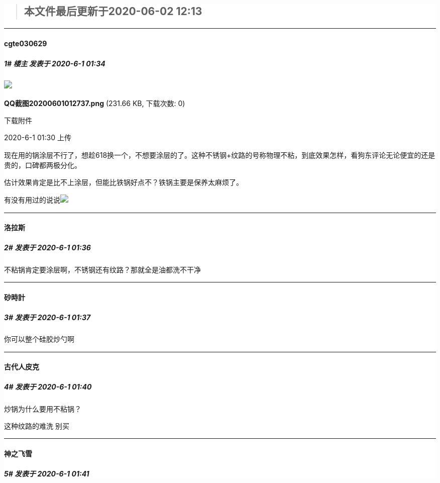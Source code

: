 > ## **本文件最后更新于2020-06-02 12:13** 


-----

####  cgte030629  
##### 1#       楼主       发表于 2020-6-1 01:34


<img src="https://img.saraba1st.com/forum/202006/01/013024fnfprr0f7j2msmf0.png" referrerpolicy="no-referrer">


<strong>QQ截图20200601012737.png</strong> (231.66 KB, 下载次数: 0)

下载附件

2020-6-1 01:30 上传


现在用的锅涂层不行了，想趁618换一个，不想要涂层的了。这种不锈钢+纹路的号称物理不粘，到底效果怎样，看狗东评论无论便宜的还是贵的，口碑都两极分化。


估计效果肯定是比不上涂层，但能比铁锅好点不？铁锅主要是保养太麻烦了。


有没有用过的说说<img src="https://static.saraba1st.com/image/smiley/face2017/095.png" referrerpolicy="no-referrer">


-----

####  洛拉斯  
##### 2#       发表于 2020-6-1 01:36


不粘锅肯定要涂层啊，不锈钢还有纹路？那就全是油都洗不干净


-----

####  砂時計  
##### 3#       发表于 2020-6-1 01:37


你可以整个硅胶炒勺啊


-----

####  古代人皮克  
##### 4#       发表于 2020-6-1 01:40


炒锅为什么要用不粘锅？

这种纹路的难洗 别买


-----

####  神之飞雪  
##### 5#       发表于 2020-6-1 01:41
